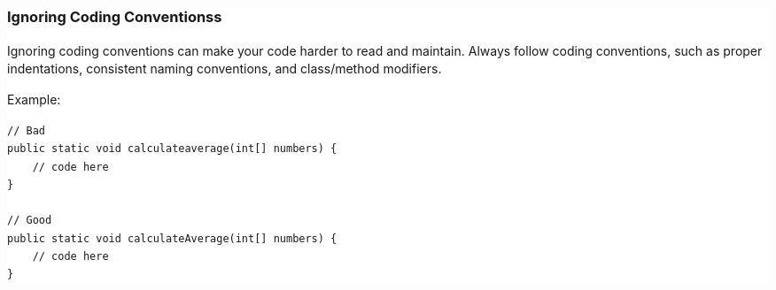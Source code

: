 

### Ignoring Coding Conventionss

Ignoring coding conventions can make your code harder to read and maintain. Always follow coding conventions, such as proper indentations, consistent naming conventions, and class/method modifiers.

Example:

```
// Bad
public static void calculateaverage(int[] numbers) {
    // code here
}

// Good
public static void calculateAverage(int[] numbers) {
    // code here
}

```
